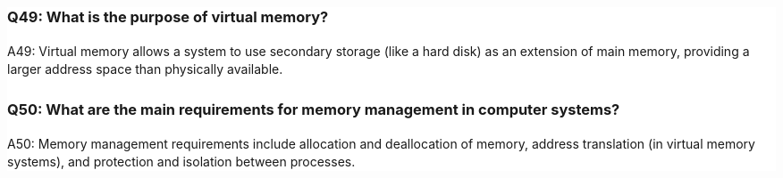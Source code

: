 ### Q49: What is the purpose of virtual memory?
A49: Virtual memory allows a system to use secondary storage (like a hard disk) as an extension of main memory, providing a larger address space than physically available.

### Q50: What are the main requirements for memory management in computer systems?
A50: Memory management requirements include allocation and deallocation of memory, address translation (in virtual memory systems), and protection and isolation between processes. 